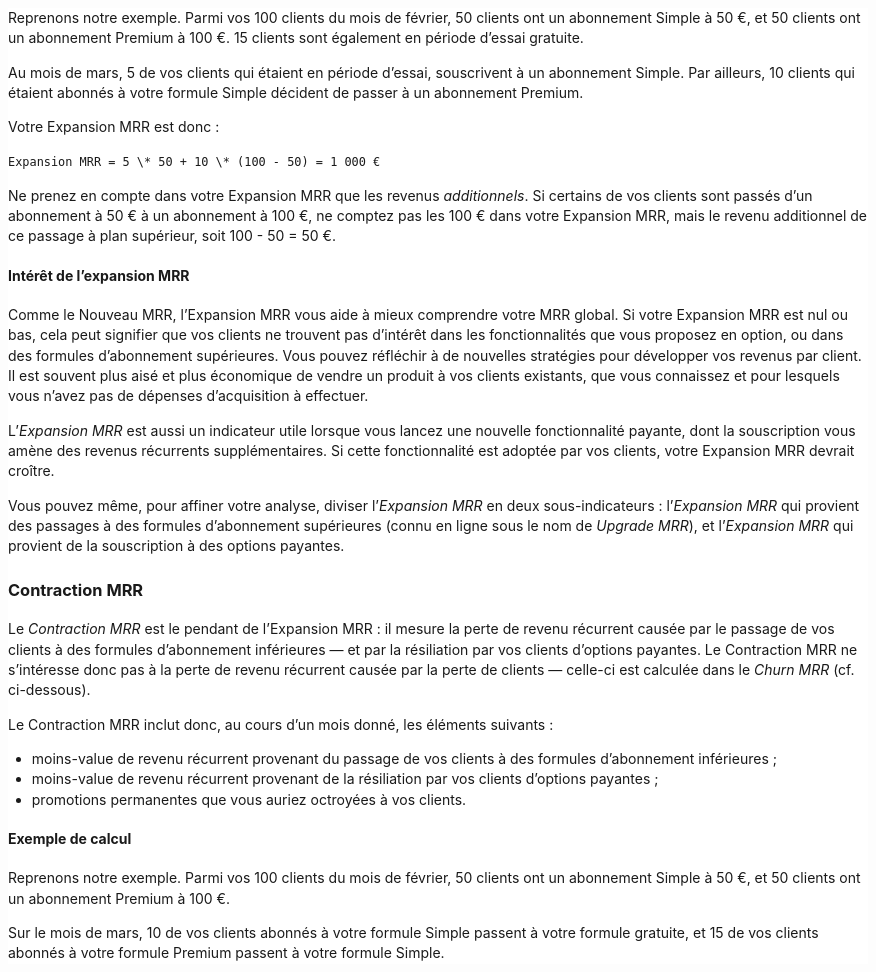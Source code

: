 Reprenons notre exemple. Parmi vos 100 clients du mois de février, 50 clients ont un abonnement Simple à 50 €, et 50 clients ont un abonnement Premium à 100 €. 15 clients sont également en période d’essai gratuite.

Au mois de mars, 5 de vos clients qui étaient en période d’essai, souscrivent à un abonnement Simple. Par ailleurs, 10 clients qui étaient abonnés à votre formule Simple décident de passer à un abonnement Premium.

Votre Expansion MRR est donc :

```
Expansion MRR = 5 \* 50 + 10 \* (100 - 50) = 1 000 €
```

Ne prenez en compte dans votre Expansion MRR que les revenus _additionnels_. Si certains de vos clients sont passés d’un abonnement à 50 € à un abonnement à 100 €, ne comptez pas les 100 € dans votre Expansion MRR, mais le revenu additionnel de ce passage à plan supérieur, soit 100 - 50 = 50 €.

#### Intérêt de l’expansion MRR

Comme le Nouveau MRR, l’Expansion MRR vous aide à mieux comprendre votre MRR global. Si votre Expansion MRR est nul ou bas, cela peut signifier que vos clients ne trouvent pas d’intérêt dans les fonctionnalités que vous proposez en option, ou dans des formules d’abonnement supérieures. Vous pouvez réfléchir à de nouvelles stratégies pour développer vos revenus par client. Il est souvent plus aisé et plus économique de vendre un produit à vos clients existants, que vous connaissez et pour lesquels vous n’avez pas de dépenses d’acquisition à effectuer.

L’_Expansion MRR_ est aussi un indicateur utile lorsque vous lancez une nouvelle fonctionnalité payante, dont la souscription vous amène des revenus récurrents supplémentaires. Si cette fonctionnalité est adoptée par vos clients, votre Expansion MRR devrait croître.

Vous pouvez même, pour affiner votre analyse, diviser l’_Expansion MRR_ en deux sous-indicateurs : l’_Expansion MRR_ qui provient des passages à des formules d’abonnement supérieures (connu en ligne sous le nom de _Upgrade MRR_), et l’_Expansion MRR_ qui provient de la souscription à des options payantes.

### Contraction MRR

Le _Contraction MRR_ est le pendant de l’Expansion MRR : il mesure la perte de revenu récurrent causée par le passage de vos clients à des formules d’abonnement inférieures — et par la résiliation par vos clients d’options payantes. Le Contraction MRR ne s’intéresse donc pas à la perte de revenu récurrent causée par la perte de clients — celle-ci est calculée dans le _Churn MRR_ (cf. ci-dessous).

Le Contraction MRR inclut donc, au cours d’un mois donné, les éléments suivants :

- moins-value de revenu récurrent provenant du passage de vos clients à des formules d’abonnement inférieures ;
- moins-value de revenu récurrent provenant de la résiliation par vos clients d’options payantes ;
- promotions permanentes que vous auriez octroyées à vos clients.

#### Exemple de calcul

Reprenons notre exemple. Parmi vos 100 clients du mois de février, 50 clients ont un abonnement Simple à 50 €, et 50 clients ont un abonnement Premium à 100 €.

Sur le mois de mars, 10 de vos clients abonnés à votre formule Simple passent à votre formule gratuite, et 15 de vos clients abonnés à votre formule Premium passent à votre formule Simple.
